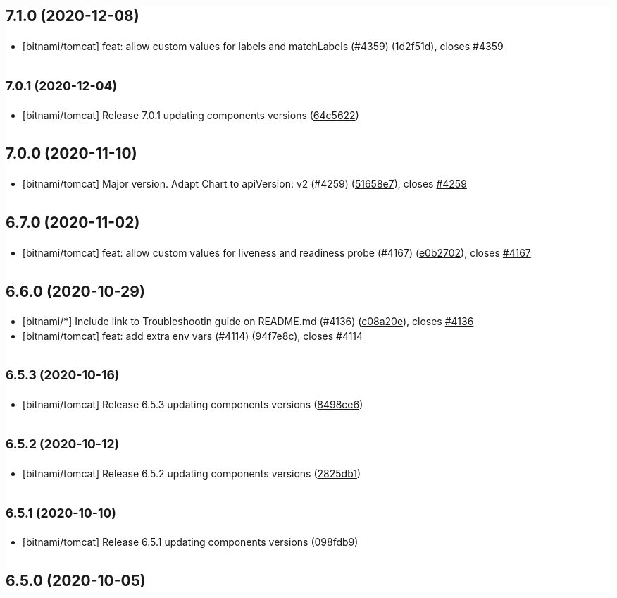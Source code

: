## 7.1.0 (2020-12-08)

* [bitnami/tomcat] feat: allow custom values for labels and matchLabels (#4359) ([1d2f51d](https://github.com/bitnami/charts/commit/1d2f51dce30af39621213e1782f13cd968733bdb)), closes [#4359](https://github.com/bitnami/charts/issues/4359)

## <small>7.0.1 (2020-12-04)</small>

* [bitnami/tomcat] Release 7.0.1 updating components versions ([64c5622](https://github.com/bitnami/charts/commit/64c5622d6d980b5431dbb7e25d67e731031beb19))

## 7.0.0 (2020-11-10)

* [bitnami/tomcat] Major version. Adapt Chart to apiVersion: v2 (#4259) ([51658e7](https://github.com/bitnami/charts/commit/51658e74e0635c426302ac3ed4f711a75264e23c)), closes [#4259](https://github.com/bitnami/charts/issues/4259)

## 6.7.0 (2020-11-02)

* [bitnami/tomcat] feat: allow custom values for liveness and readiness probe (#4167) ([e0b2702](https://github.com/bitnami/charts/commit/e0b27020c117aac07032ff32180e0e807dd1c8e6)), closes [#4167](https://github.com/bitnami/charts/issues/4167)

## 6.6.0 (2020-10-29)

* [bitnami/*] Include link to Troubleshootin guide on README.md (#4136) ([c08a20e](https://github.com/bitnami/charts/commit/c08a20e3db004215383004ff023a73fcc2522e72)), closes [#4136](https://github.com/bitnami/charts/issues/4136)
* [bitnami/tomcat] feat: add extra env vars (#4114) ([94f7e8c](https://github.com/bitnami/charts/commit/94f7e8c5d27dc047d62ec724a1a88ab5981b8a2d)), closes [#4114](https://github.com/bitnami/charts/issues/4114)

## <small>6.5.3 (2020-10-16)</small>

* [bitnami/tomcat] Release 6.5.3 updating components versions ([8498ce6](https://github.com/bitnami/charts/commit/8498ce617579f164648620d6a51a6f9aad025f9b))

## <small>6.5.2 (2020-10-12)</small>

* [bitnami/tomcat] Release 6.5.2 updating components versions ([2825db1](https://github.com/bitnami/charts/commit/2825db196b2cc1053cf941acd3b7363ca18c7e5a))

## <small>6.5.1 (2020-10-10)</small>

* [bitnami/tomcat] Release 6.5.1 updating components versions ([098fdb9](https://github.com/bitnami/charts/commit/098fdb956ac81982c8ceb088b423929c55393b2f))

## 6.5.0 (2020-10-05)
